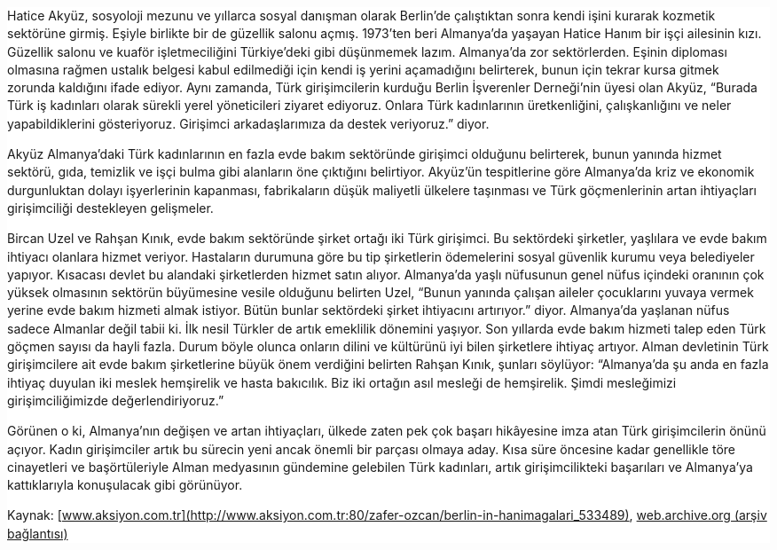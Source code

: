  </p>
 <p>
  Hatice Akyüz, sosyoloji mezunu ve yıllarca sosyal danışman olarak Berlin’de çalıştıktan sonra kendi işini kurarak kozmetik sektörüne girmiş. Eşiyle birlikte bir de güzellik salonu açmış. 1973’ten beri Almanya’da yaşayan Hatice Hanım bir işçi ailesinin kızı. Güzellik salonu ve kuaför işletmeciliğini Türkiye’deki gibi düşünmemek lazım. Almanya’da zor sektörlerden. Eşinin diploması olmasına rağmen ustalık belgesi kabul edilmediği için kendi iş yerini açamadığını belirterek, bunun için tekrar kursa gitmek zorunda kaldığını ifade ediyor. Aynı zamanda, Türk girişimcilerin kurduğu Berlin İşverenler Derneği’nin üyesi olan Akyüz, “Burada Türk iş kadınları olarak sürekli yerel yöneticileri ziyaret ediyoruz. Onlara Türk kadınlarının üretkenliğini, çalışkanlığını ve neler yapabildiklerini gösteriyoruz. Girişimci arkadaşlarımıza da destek veriyoruz.” diyor.
 </p>
 <p>
  Akyüz Almanya’daki Türk kadınlarının en fazla evde bakım sektöründe girişimci olduğunu belirterek, bunun yanında hizmet sektörü, gıda, temizlik ve işçi bulma gibi alanların öne çıktığını belirtiyor. Akyüz’ün tespitlerine göre Almanya’da kriz ve ekonomik durgunluktan dolayı işyerlerinin kapanması, fabrikaların düşük maliyetli ülkelere taşınması ve Türk göçmenlerinin artan ihtiyaçları girişimciliği destekleyen gelişmeler.
 </p>
 <p>
  Bircan Uzel ve Rahşan Kınık, evde bakım sektöründe şirket ortağı iki Türk girişimci. Bu sektördeki şirketler, yaşlılara ve evde bakım ihtiyacı olanlara hizmet veriyor. Hastaların durumuna göre bu tip şirketlerin ödemelerini sosyal güvenlik kurumu veya belediyeler yapıyor. Kısacası devlet bu alandaki şirketlerden hizmet satın alıyor. Almanya’da yaşlı nüfusunun genel nüfus içindeki oranının çok yüksek olmasının sektörün büyümesine vesile olduğunu belirten Uzel, “Bunun yanında çalışan aileler çocuklarını yuvaya vermek yerine evde bakım hizmeti almak istiyor. Bütün bunlar sektördeki şirket ihtiyacını artırıyor.” diyor. Almanya’da yaşlanan nüfus sadece Almanlar değil tabii ki. İlk nesil Türkler de artık emeklilik dönemini yaşıyor. Son yıllarda evde bakım hizmeti talep eden Türk göçmen sayısı da hayli fazla. Durum böyle olunca onların dilini ve kültürünü iyi bilen şirketlere ihtiyaç artıyor. Alman devletinin Türk girişimcilere ait evde bakım şirketlerine büyük önem verdiğini belirten Rahşan Kınık, şunları söylüyor: “Almanya’da şu anda en fazla ihtiyaç duyulan iki meslek hemşirelik ve hasta bakıcılık. Biz iki ortağın asıl mesleği de hemşirelik. Şimdi mesleğimizi girişimciliğimizde değerlendiriyoruz.”
 </p>
 <p>
  Görünen o ki, Almanya’nın değişen ve artan ihtiyaçları, ülkede zaten pek çok başarı hikâyesine imza atan Türk girişimcilerin önünü açıyor. Kadın girişimciler artık bu sürecin yeni ancak önemli bir parçası olmaya aday. Kısa süre öncesine kadar genellikle töre cinayetleri ve başörtüleriyle Alman medyasının gündemine gelebilen Türk kadınları, artık girişimcilikteki başarıları ve Almanya’ya kattıklarıyla konuşulacak gibi görünüyor.
 </p>
 <p>
 </p>
</div>


Kaynak: [www.aksiyon.com.tr](http://www.aksiyon.com.tr:80/zafer-ozcan/berlin-in-hanimagalari_533489), [web.archive.org (arşiv bağlantısı)](http://web.archive.org/web/20151208224115/http://www.aksiyon.com.tr:80/zafer-ozcan/berlin-in-hanimagalari_533489)
